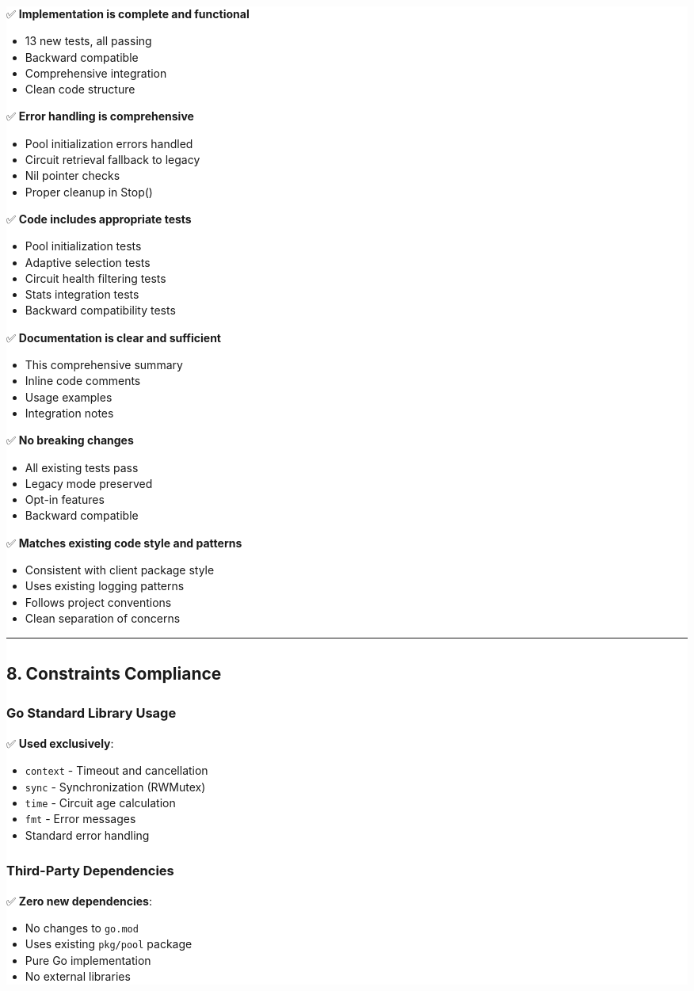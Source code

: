 ✅ **Implementation is complete and functional**
- 13 new tests, all passing
- Backward compatible
- Comprehensive integration
- Clean code structure

✅ **Error handling is comprehensive**
- Pool initialization errors handled
- Circuit retrieval fallback to legacy
- Nil pointer checks
- Proper cleanup in Stop()

✅ **Code includes appropriate tests**
- Pool initialization tests
- Adaptive selection tests
- Circuit health filtering tests
- Stats integration tests
- Backward compatibility tests

✅ **Documentation is clear and sufficient**
- This comprehensive summary
- Inline code comments
- Usage examples
- Integration notes

✅ **No breaking changes**
- All existing tests pass
- Legacy mode preserved
- Opt-in features
- Backward compatible

✅ **Matches existing code style and patterns**
- Consistent with client package style
- Uses existing logging patterns
- Follows project conventions
- Clean separation of concerns

---

## 8. Constraints Compliance

### Go Standard Library Usage

✅ **Used exclusively**:
- `context` - Timeout and cancellation
- `sync` - Synchronization (RWMutex)
- `time` - Circuit age calculation
- `fmt` - Error messages
- Standard error handling

### Third-Party Dependencies

✅ **Zero new dependencies**:
- No changes to `go.mod`
- Uses existing `pkg/pool` package
- Pure Go implementation
- No external libraries
